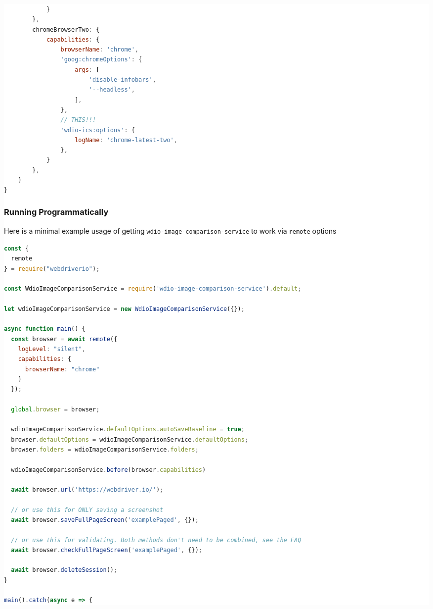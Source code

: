 ```js
            }
        },
        chromeBrowserTwo: {
            capabilities: {
                browserName: 'chrome',
                'goog:chromeOptions': {
                    args: [
                        'disable-infobars',
                        '--headless',
                    ],
                },
                // THIS!!!
                'wdio-ics:options': {
                    logName: 'chrome-latest-two',
                },
            }
        },
    }
}
```


### Running Programmatically

Here is a minimal example usage of getting `wdio-image-comparison-service` to work via `remote` options

```js
const {
  remote
} = require("webdriverio");

const WdioImageComparisonService = require('wdio-image-comparison-service').default;

let wdioImageComparisonService = new WdioImageComparisonService({});

async function main() {
  const browser = await remote({
    logLevel: "silent",
    capabilities: {
      browserName: "chrome"
    }
  });

  global.browser = browser;

  wdioImageComparisonService.defaultOptions.autoSaveBaseline = true;
  browser.defaultOptions = wdioImageComparisonService.defaultOptions;
  browser.folders = wdioImageComparisonService.folders;

  wdioImageComparisonService.before(browser.capabilities)

  await browser.url('https://webdriver.io/');

  // or use this for ONLY saving a screenshot
  await browser.saveFullPageScreen('examplePaged', {});

  // or use this for validating. Both methods don't need to be combined, see the FAQ
  await browser.checkFullPageScreen('examplePaged', {});

  await browser.deleteSession();
}

main().catch(async e => {
```
